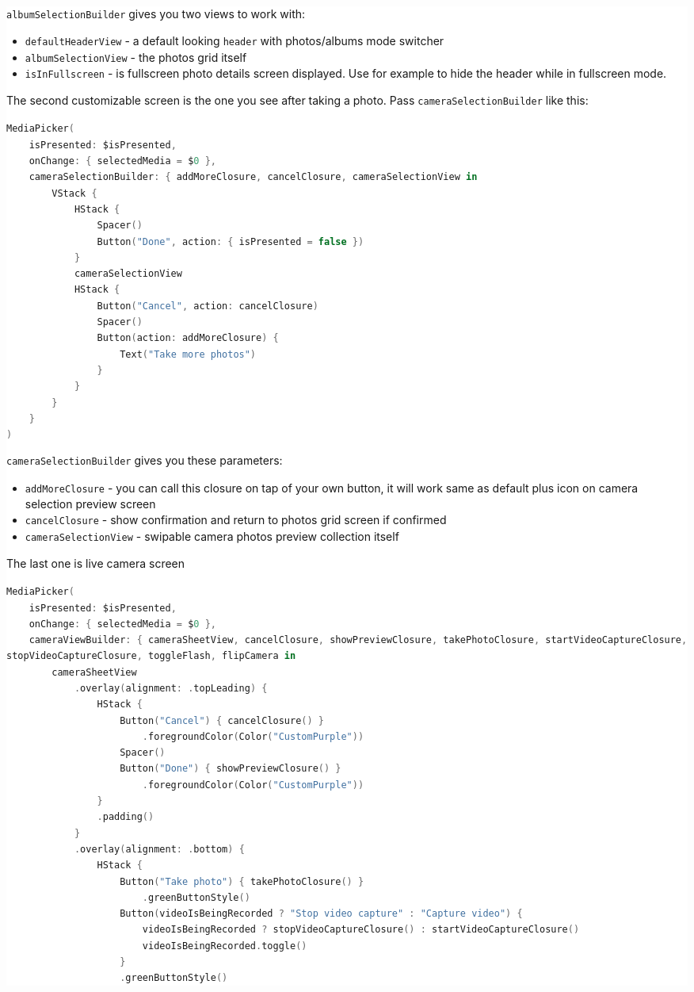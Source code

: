 `albumSelectionBuilder` gives you two views to work with:
- `defaultHeaderView` - a default looking `header` with photos/albums mode switcher
- `albumSelectionView` - the photos grid itself
- `isInFullscreen` - is fullscreen photo details screen displayed. Use for example to hide the header while in fullscreen mode.

The second customizable screen is the one you see after taking a photo. Pass `cameraSelectionBuilder` like this:
```swift
MediaPicker(
    isPresented: $isPresented,
    onChange: { selectedMedia = $0 },
    cameraSelectionBuilder: { addMoreClosure, cancelClosure, cameraSelectionView in
        VStack {
            HStack {
                Spacer()
                Button("Done", action: { isPresented = false })
            }
            cameraSelectionView
            HStack {
                Button("Cancel", action: cancelClosure)
                Spacer()
                Button(action: addMoreClosure) {
                    Text("Take more photos")
                }
            }
        }
    }
)
```
`cameraSelectionBuilder` gives you these parameters:
- `addMoreClosure` - you can call this closure on tap of your own button, it will work same as default plus icon on camera selection preview screen
- `cancelClosure` - show confirmation and return to photos grid screen if confirmed
- `cameraSelectionView` - swipable camera photos preview collection itself

The last one is live camera screen

```swift
MediaPicker(
    isPresented: $isPresented,
    onChange: { selectedMedia = $0 },
    cameraViewBuilder: { cameraSheetView, cancelClosure, showPreviewClosure, takePhotoClosure, startVideoCaptureClosure, stopVideoCaptureClosure, toggleFlash, flipCamera in
        cameraSheetView
            .overlay(alignment: .topLeading) {
                HStack {
                    Button("Cancel") { cancelClosure() }
                        .foregroundColor(Color("CustomPurple"))
                    Spacer()
                    Button("Done") { showPreviewClosure() }
                        .foregroundColor(Color("CustomPurple"))
                }
                .padding()
            }
            .overlay(alignment: .bottom) {
                HStack {
                    Button("Take photo") { takePhotoClosure() }
                        .greenButtonStyle()
                    Button(videoIsBeingRecorded ? "Stop video capture" : "Capture video") {
                        videoIsBeingRecorded ? stopVideoCaptureClosure() : startVideoCaptureClosure()
                        videoIsBeingRecorded.toggle()
                    }
                    .greenButtonStyle()
```